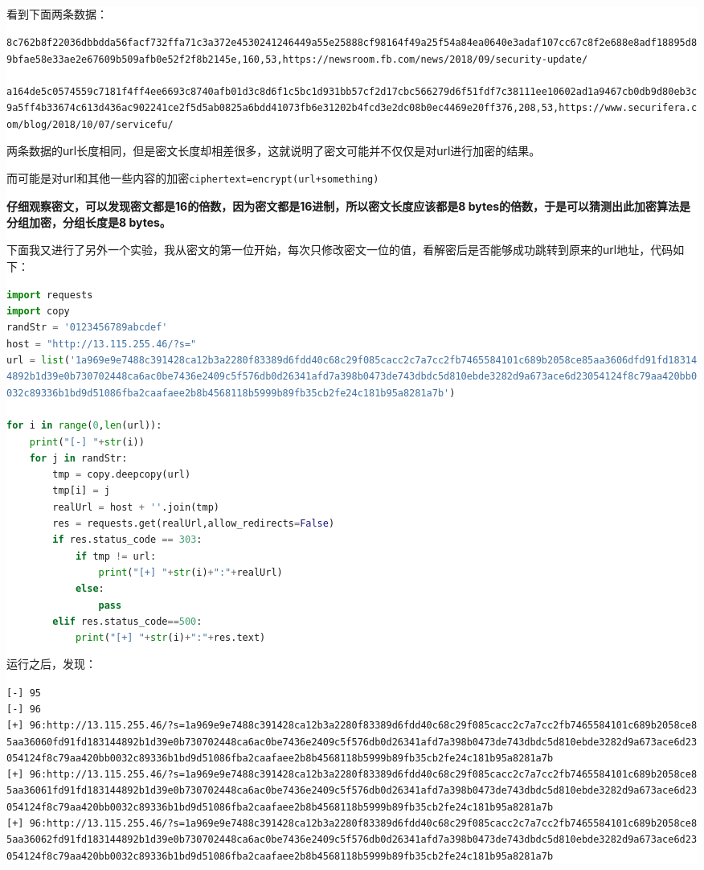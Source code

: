 看到下面两条数据：

```
8c762b8f22036dbbdda56facf732ffa71c3a372e4530241246449a55e25888cf98164f49a25f54a84ea0640e3adaf107cc67c8f2e688e8adf18895d89bfae58e33ae2e67609b509afb0e52f2f8b2145e,160,53,https://newsroom.fb.com/news/2018/09/security-update/

a164de5c0574559c7181f4ff4ee6693c8740afb01d3c8d6f1c5bc1d931bb57cf2d17cbc566279d6f51fdf7c38111ee10602ad1a9467cb0db9d80eb3c9a5ff4b33674c613d436ac902241ce2f5d5ab0825a6bdd41073fb6e31202b4fcd3e2dc08b0ec4469e20ff376,208,53,https://www.securifera.com/blog/2018/10/07/servicefu/
```

两条数据的url长度相同，但是密文长度却相差很多，这就说明了密文可能并不仅仅是对url进行加密的结果。

而可能是对url和其他一些内容的加密`ciphertext=encrypt(url+something)`

**仔细观察密文，可以发现密文都是16的倍数，因为密文都是16进制，所以密文长度应该都是8 bytes的倍数，于是可以猜测出此加密算法是分组加密，分组长度是8 bytes。**

下面我又进行了另外一个实验，我从密文的第一位开始，每次只修改密文一位的值，看解密后是否能够成功跳转到原来的url地址，代码如下：

```python
import requests
import copy 
randStr = '0123456789abcdef'
host = "http://13.115.255.46/?s="
url = list('1a969e9e7488c391428ca12b3a2280f83389d6fdd40c68c29f085cacc2c7a7cc2fb7465584101c689b2058ce85aa3606dfd91fd183144892b1d39e0b730702448ca6ac0be7436e2409c5f576db0d26341afd7a398b0473de743dbdc5d810ebde3282d9a673ace6d23054124f8c79aa420bb0032c89336b1bd9d51086fba2caafaee2b8b4568118b5999b89fb35cb2fe24c181b95a8281a7b')

for i in range(0,len(url)):
    print("[-] "+str(i))
    for j in randStr:
        tmp = copy.deepcopy(url)
        tmp[i] = j
        realUrl = host + ''.join(tmp)
        res = requests.get(realUrl,allow_redirects=False)
        if res.status_code == 303:
            if tmp != url:
                print("[+] "+str(i)+":"+realUrl)
            else:
                pass
        elif res.status_code==500:
            print("[+] "+str(i)+":"+res.text)
```

运行之后，发现：

```
[-] 95
[-] 96
[+] 96:http://13.115.255.46/?s=1a969e9e7488c391428ca12b3a2280f83389d6fdd40c68c29f085cacc2c7a7cc2fb7465584101c689b2058ce85aa36060fd91fd183144892b1d39e0b730702448ca6ac0be7436e2409c5f576db0d26341afd7a398b0473de743dbdc5d810ebde3282d9a673ace6d23054124f8c79aa420bb0032c89336b1bd9d51086fba2caafaee2b8b4568118b5999b89fb35cb2fe24c181b95a8281a7b
[+] 96:http://13.115.255.46/?s=1a969e9e7488c391428ca12b3a2280f83389d6fdd40c68c29f085cacc2c7a7cc2fb7465584101c689b2058ce85aa36061fd91fd183144892b1d39e0b730702448ca6ac0be7436e2409c5f576db0d26341afd7a398b0473de743dbdc5d810ebde3282d9a673ace6d23054124f8c79aa420bb0032c89336b1bd9d51086fba2caafaee2b8b4568118b5999b89fb35cb2fe24c181b95a8281a7b
[+] 96:http://13.115.255.46/?s=1a969e9e7488c391428ca12b3a2280f83389d6fdd40c68c29f085cacc2c7a7cc2fb7465584101c689b2058ce85aa36062fd91fd183144892b1d39e0b730702448ca6ac0be7436e2409c5f576db0d26341afd7a398b0473de743dbdc5d810ebde3282d9a673ace6d23054124f8c79aa420bb0032c89336b1bd9d51086fba2caafaee2b8b4568118b5999b89fb35cb2fe24c181b95a8281a7b
```
